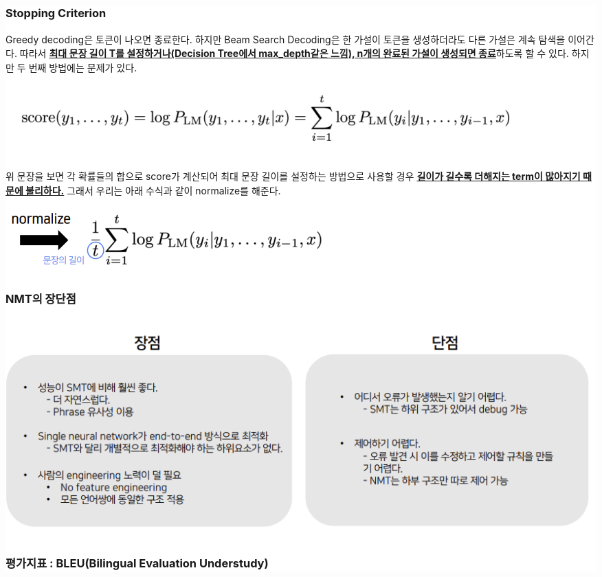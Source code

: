 

### **Stopping Criterion**


Greedy decoding은 토큰이 나오면 종료한다. 하지만 Beam Search Decoding은 한 가설이 토큰을 생성하더라도 다른 가설은 계속 탐색을 이어간다. 따라서 <u>**최대 문장 길이 T를 설정하거나(Decision Tree에서 max_depth같은 느낌), n개의 완료된 가설이 생성되면 종료**</u>하도록 할 수 있다. 하지만 두 번째 방법에는 문제가 있다.


![17](/assets/img/2023-07-15-CS224n---Lecture-7-(Translation,-Seq2Seq,-Attention).md/17.png)


위 문장을 보면 각 확률들의 합으로 score가 계산되어 최대 문장 길이를 설정하는 방법으로 사용할 경우 <u>**길이가 길수록 더해지는 term이 많아지기 때문에 불리하다.**</u> 그래서 우리는 아래 수식과 같이 normalize를 해준다.


![18](/assets/img/2023-07-15-CS224n---Lecture-7-(Translation,-Seq2Seq,-Attention).md/18.png)



### **NMT의 장단점**


![19](/assets/img/2023-07-15-CS224n---Lecture-7-(Translation,-Seq2Seq,-Attention).md/19.png)



### 평가지표 : BLEU(Bilingual Evaluation Understudy)
